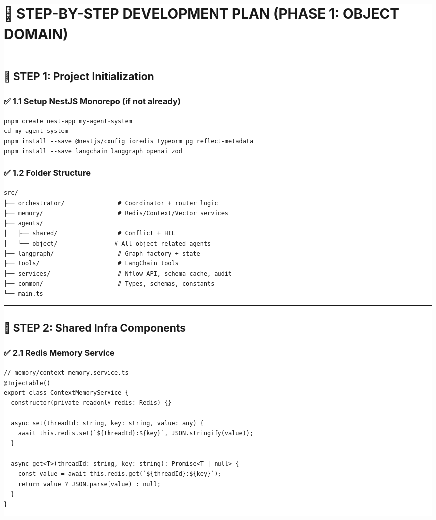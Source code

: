 # **🧱 STEP-BY-STEP DEVELOPMENT PLAN (PHASE 1: OBJECT DOMAIN)**

---

## **🔧 STEP 1: Project Initialization**

### **✅ 1.1 Setup NestJS Monorepo (if not already)**

```
pnpm create nest-app my-agent-system
cd my-agent-system
pnpm install --save @nestjs/config ioredis typeorm pg reflect-metadata
pnpm install --save langchain langgraph openai zod
```

### **✅ 1.2 Folder Structure**

```
src/
├── orchestrator/               # Coordinator + router logic
├── memory/                     # Redis/Context/Vector services
├── agents/
│   ├── shared/                 # Conflict + HIL
│   └── object/                # All object-related agents
├── langgraph/                  # Graph factory + state
├── tools/                      # LangChain tools
├── services/                   # Nflow API, schema cache, audit
├── common/                     # Types, schemas, constants
└── main.ts
```

---

## **🧠 STEP 2: Shared Infra Components**

### **✅ 2.1 Redis Memory Service**

```
// memory/context-memory.service.ts
@Injectable()
export class ContextMemoryService {
  constructor(private readonly redis: Redis) {}

  async set(threadId: string, key: string, value: any) {
    await this.redis.set(`${threadId}:${key}`, JSON.stringify(value));
  }

  async get<T>(threadId: string, key: string): Promise<T | null> {
    const value = await this.redis.get(`${threadId}:${key}`);
    return value ? JSON.parse(value) : null;
  }
}
```

---